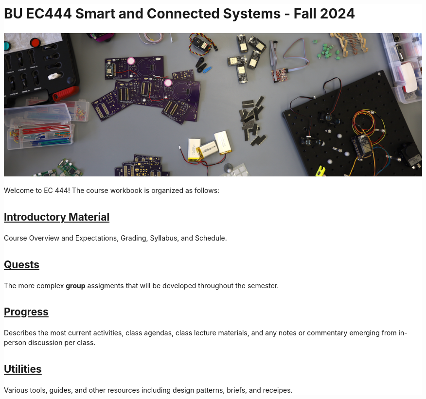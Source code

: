 # BU EC444 Smart and Connected Systems - Fall 2024

<center><img src="/docs/images/stuff.png" width="100%" /></center>
<center> </center>

Welcome to EC 444! The course workbook is organized as follows:

## [Introductory Material](/docs/overview/README.md)

Course Overview and Expectations, Grading, Syllabus, and Schedule.

## [Quests](/docs/quests/README.md)

The more complex **group** assigments that will be developed
throughout the semester.

## [Progress](/docs/progress/README.md)

Describes the most current activities, class agendas, class lecture
materials, and any notes or commentary emerging from in-person
discussion per class.

## [Utilities](/docs/utilities/README.md)

Various tools, guides, and other resources including design patterns,
briefs, and receipes.


